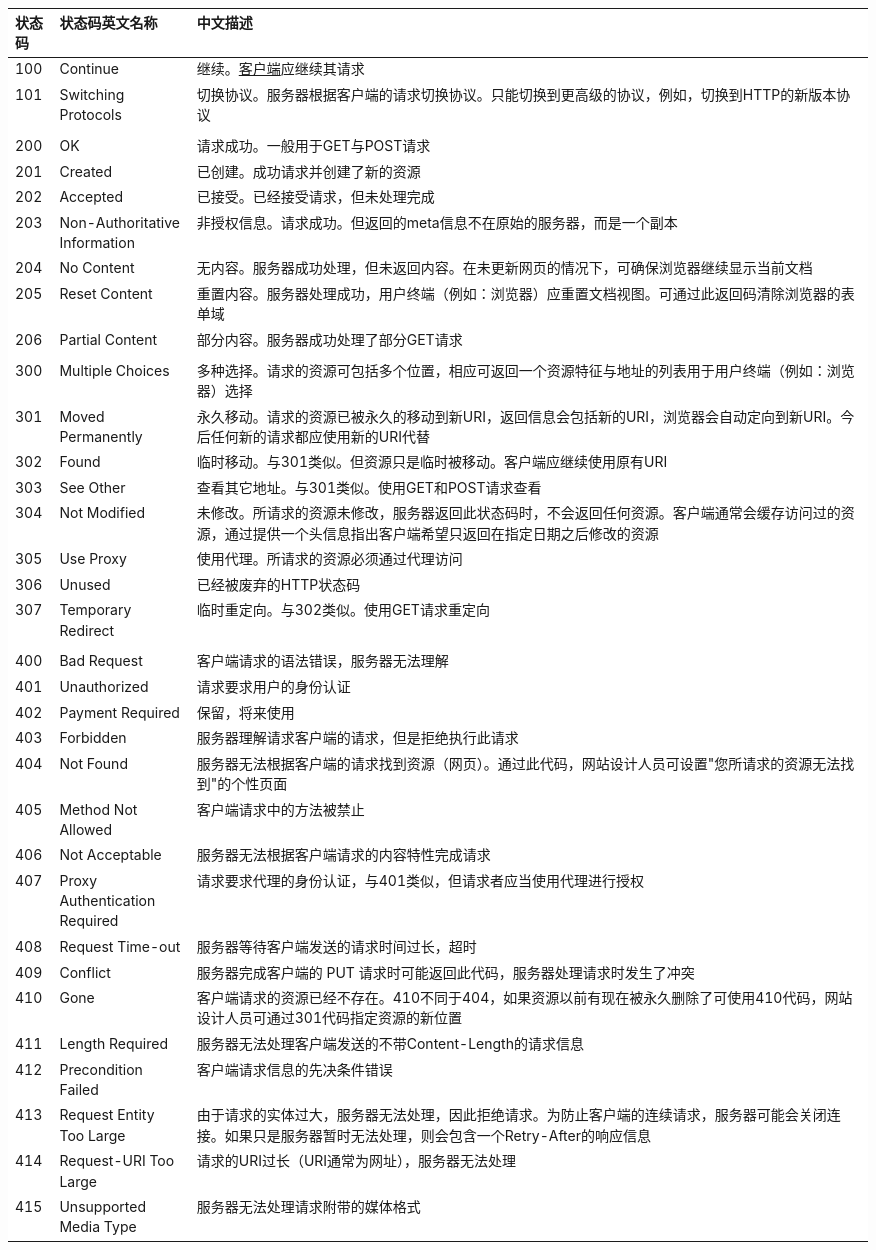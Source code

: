| 状态码 | 状态码英文名称                  | 中文描述                                                     |
| :----- | :------------------------------ | :----------------------------------------------------------- |
| 100    | Continue                        | 继续。[客户端](http://www.dreamdu.com/webbuild/client_vs_server/)应继续其请求 |
| 101    | Switching Protocols             | 切换协议。服务器根据客户端的请求切换协议。只能切换到更高级的协议，例如，切换到HTTP的新版本协议 |
|        |                                 |                                                              |
| 200    | OK                              | 请求成功。一般用于GET与POST请求                              |
| 201    | Created                         | 已创建。成功请求并创建了新的资源                             |
| 202    | Accepted                        | 已接受。已经接受请求，但未处理完成                           |
| 203    | Non-Authoritative Information   | 非授权信息。请求成功。但返回的meta信息不在原始的服务器，而是一个副本 |
| 204    | No Content                      | 无内容。服务器成功处理，但未返回内容。在未更新网页的情况下，可确保浏览器继续显示当前文档 |
| 205    | Reset Content                   | 重置内容。服务器处理成功，用户终端（例如：浏览器）应重置文档视图。可通过此返回码清除浏览器的表单域 |
| 206    | Partial Content                 | 部分内容。服务器成功处理了部分GET请求                        |
|        |                                 |                                                              |
| 300    | Multiple Choices                | 多种选择。请求的资源可包括多个位置，相应可返回一个资源特征与地址的列表用于用户终端（例如：浏览器）选择 |
| 301    | Moved Permanently               | 永久移动。请求的资源已被永久的移动到新URI，返回信息会包括新的URI，浏览器会自动定向到新URI。今后任何新的请求都应使用新的URI代替 |
| 302    | Found                           | 临时移动。与301类似。但资源只是临时被移动。客户端应继续使用原有URI |
| 303    | See Other                       | 查看其它地址。与301类似。使用GET和POST请求查看               |
| 304    | Not Modified                    | 未修改。所请求的资源未修改，服务器返回此状态码时，不会返回任何资源。客户端通常会缓存访问过的资源，通过提供一个头信息指出客户端希望只返回在指定日期之后修改的资源 |
| 305    | Use Proxy                       | 使用代理。所请求的资源必须通过代理访问                       |
| 306    | Unused                          | 已经被废弃的HTTP状态码                                       |
| 307    | Temporary Redirect              | 临时重定向。与302类似。使用GET请求重定向                     |
|        |                                 |                                                              |
| 400    | Bad Request                     | 客户端请求的语法错误，服务器无法理解                         |
| 401    | Unauthorized                    | 请求要求用户的身份认证                                       |
| 402    | Payment Required                | 保留，将来使用                                               |
| 403    | Forbidden                       | 服务器理解请求客户端的请求，但是拒绝执行此请求               |
| 404    | Not Found                       | 服务器无法根据客户端的请求找到资源（网页）。通过此代码，网站设计人员可设置"您所请求的资源无法找到"的个性页面 |
| 405    | Method Not Allowed              | 客户端请求中的方法被禁止                                     |
| 406    | Not Acceptable                  | 服务器无法根据客户端请求的内容特性完成请求                   |
| 407    | Proxy Authentication Required   | 请求要求代理的身份认证，与401类似，但请求者应当使用代理进行授权 |
| 408    | Request Time-out                | 服务器等待客户端发送的请求时间过长，超时                     |
| 409    | Conflict                        | 服务器完成客户端的 PUT 请求时可能返回此代码，服务器处理请求时发生了冲突 |
| 410    | Gone                            | 客户端请求的资源已经不存在。410不同于404，如果资源以前有现在被永久删除了可使用410代码，网站设计人员可通过301代码指定资源的新位置 |
| 411    | Length Required                 | 服务器无法处理客户端发送的不带Content-Length的请求信息       |
| 412    | Precondition Failed             | 客户端请求信息的先决条件错误                                 |
| 413    | Request Entity Too Large        | 由于请求的实体过大，服务器无法处理，因此拒绝请求。为防止客户端的连续请求，服务器可能会关闭连接。如果只是服务器暂时无法处理，则会包含一个Retry-After的响应信息 |
| 414    | Request-URI Too Large           | 请求的URI过长（URI通常为网址），服务器无法处理               |
| 415    | Unsupported Media Type          | 服务器无法处理请求附带的媒体格式                             |